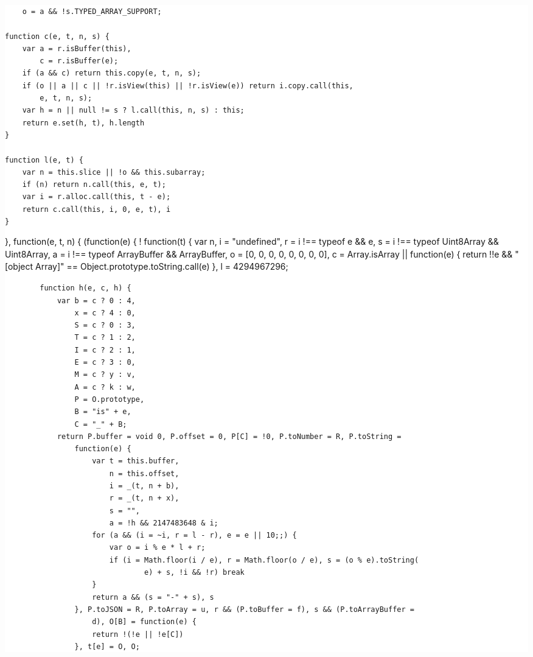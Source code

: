 		o = a && !s.TYPED_ARRAY_SUPPORT;

	function c(e, t, n, s) {
		var a = r.isBuffer(this),
			c = r.isBuffer(e);
		if (a && c) return this.copy(e, t, n, s);
		if (o || a || c || !r.isView(this) || !r.isView(e)) return i.copy.call(this,
			e, t, n, s);
		var h = n || null != s ? l.call(this, n, s) : this;
		return e.set(h, t), h.length
	}

	function l(e, t) {
		var n = this.slice || !o && this.subarray;
		if (n) return n.call(this, e, t);
		var i = r.alloc.call(this, t - e);
		return c.call(this, i, 0, e, t), i
	}
}, function(e, t, n) {
	(function(e) {
		! function(t) {
			var n, i = "undefined",
				r = i !== typeof e && e,
				s = i !== typeof Uint8Array && Uint8Array,
				a = i !== typeof ArrayBuffer && ArrayBuffer,
				o = [0, 0, 0, 0, 0, 0, 0, 0],
				c = Array.isArray || function(e) {
					return !!e && "[object Array]" == Object.prototype.toString.call(e)
				},
				l = 4294967296;

			function h(e, c, h) {
				var b = c ? 0 : 4,
					x = c ? 4 : 0,
					S = c ? 0 : 3,
					T = c ? 1 : 2,
					I = c ? 2 : 1,
					E = c ? 3 : 0,
					M = c ? y : v,
					A = c ? k : w,
					P = O.prototype,
					B = "is" + e,
					C = "_" + B;
				return P.buffer = void 0, P.offset = 0, P[C] = !0, P.toNumber = R, P.toString =
					function(e) {
						var t = this.buffer,
							n = this.offset,
							i = _(t, n + b),
							r = _(t, n + x),
							s = "",
							a = !h && 2147483648 & i;
						for (a && (i = ~i, r = l - r), e = e || 10;;) {
							var o = i % e * l + r;
							if (i = Math.floor(i / e), r = Math.floor(o / e), s = (o % e).toString(
									e) + s, !i && !r) break
						}
						return a && (s = "-" + s), s
					}, P.toJSON = R, P.toArray = u, r && (P.toBuffer = f), s && (P.toArrayBuffer =
						d), O[B] = function(e) {
						return !(!e || !e[C])
					}, t[e] = O, O;
